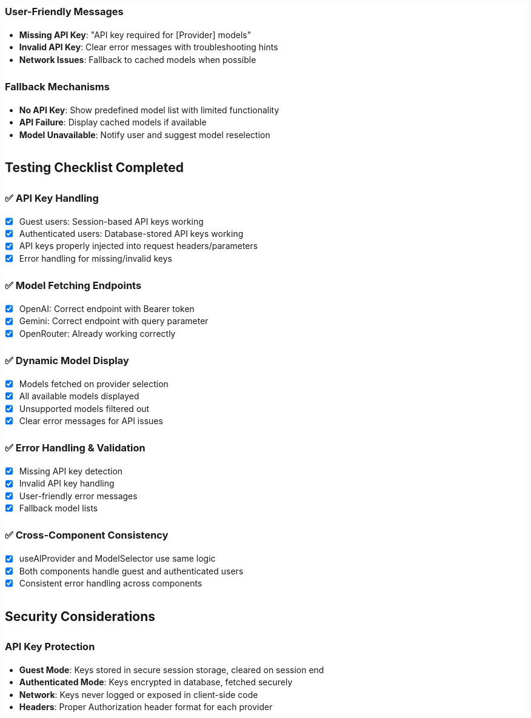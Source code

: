 ### User-Friendly Messages
- **Missing API Key**: "API key required for [Provider] models"
- **Invalid API Key**: Clear error messages with troubleshooting hints
- **Network Issues**: Fallback to cached models when possible

### Fallback Mechanisms
- **No API Key**: Show predefined model list with limited functionality
- **API Failure**: Display cached models if available
- **Model Unavailable**: Notify user and suggest model reselection

## Testing Checklist Completed

### ✅ API Key Handling
- [x] Guest users: Session-based API keys working
- [x] Authenticated users: Database-stored API keys working
- [x] API keys properly injected into request headers/parameters
- [x] Error handling for missing/invalid keys

### ✅ Model Fetching Endpoints
- [x] OpenAI: Correct endpoint with Bearer token
- [x] Gemini: Correct endpoint with query parameter
- [x] OpenRouter: Already working correctly

### ✅ Dynamic Model Display
- [x] Models fetched on provider selection
- [x] All available models displayed
- [x] Unsupported models filtered out
- [x] Clear error messages for API issues

### ✅ Error Handling & Validation
- [x] Missing API key detection
- [x] Invalid API key handling
- [x] User-friendly error messages
- [x] Fallback model lists

### ✅ Cross-Component Consistency
- [x] useAIProvider and ModelSelector use same logic
- [x] Both components handle guest and authenticated users
- [x] Consistent error handling across components

## Security Considerations

### API Key Protection
- **Guest Mode**: Keys stored in secure session storage, cleared on session end
- **Authenticated Mode**: Keys encrypted in database, fetched securely
- **Network**: Keys never logged or exposed in client-side code
- **Headers**: Proper Authorization header format for each provider
